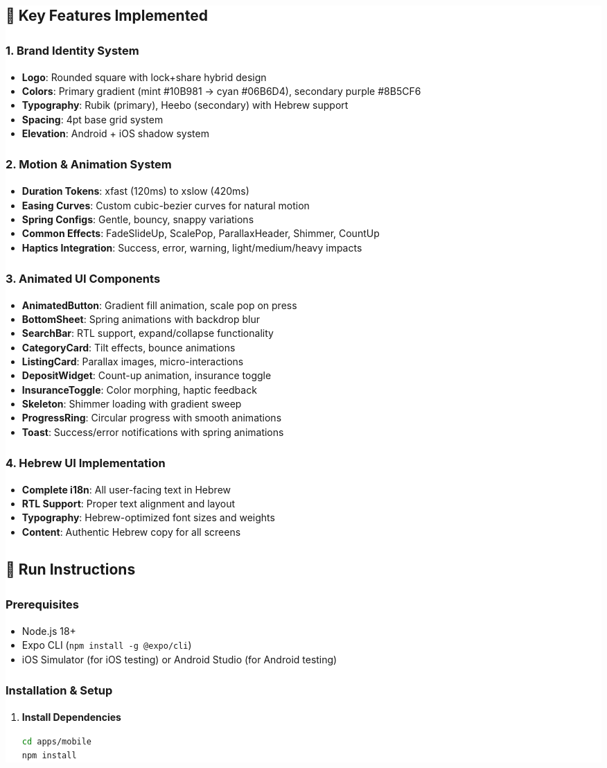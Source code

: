 ## 🎯 Key Features Implemented

### 1. Brand Identity System
- **Logo**: Rounded square with lock+share hybrid design
- **Colors**: Primary gradient (mint #10B981 → cyan #06B6D4), secondary purple #8B5CF6
- **Typography**: Rubik (primary), Heebo (secondary) with Hebrew support
- **Spacing**: 4pt base grid system
- **Elevation**: Android + iOS shadow system

### 2. Motion & Animation System
- **Duration Tokens**: xfast (120ms) to xslow (420ms)
- **Easing Curves**: Custom cubic-bezier curves for natural motion
- **Spring Configs**: Gentle, bouncy, snappy variations
- **Common Effects**: FadeSlideUp, ScalePop, ParallaxHeader, Shimmer, CountUp
- **Haptics Integration**: Success, error, warning, light/medium/heavy impacts

### 3. Animated UI Components
- **AnimatedButton**: Gradient fill animation, scale pop on press
- **BottomSheet**: Spring animations with backdrop blur
- **SearchBar**: RTL support, expand/collapse functionality
- **CategoryCard**: Tilt effects, bounce animations
- **ListingCard**: Parallax images, micro-interactions
- **DepositWidget**: Count-up animation, insurance toggle
- **InsuranceToggle**: Color morphing, haptic feedback
- **Skeleton**: Shimmer loading with gradient sweep
- **ProgressRing**: Circular progress with smooth animations
- **Toast**: Success/error notifications with spring animations

### 4. Hebrew UI Implementation
- **Complete i18n**: All user-facing text in Hebrew
- **RTL Support**: Proper text alignment and layout
- **Typography**: Hebrew-optimized font sizes and weights
- **Content**: Authentic Hebrew copy for all screens

## 🚀 Run Instructions

### Prerequisites
- Node.js 18+
- Expo CLI (`npm install -g @expo/cli`)
- iOS Simulator (for iOS testing) or Android Studio (for Android testing)

### Installation & Setup

1. **Install Dependencies**
   ```bash
   cd apps/mobile
   npm install
   ```
